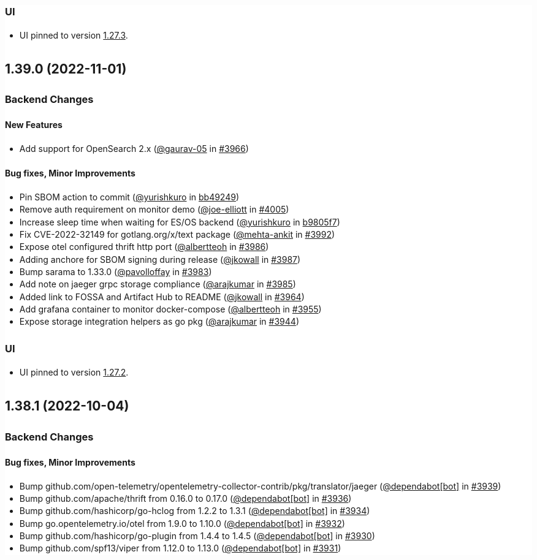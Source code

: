 ### UI

* UI pinned to version [1.27.3](https://github.com/kjschnei001/jaeger-ui/blob/main/CHANGELOG.md#v1273-2022-12-07).


1.39.0 (2022-11-01)
-------------------
### Backend Changes

#### New Features

* Add support for OpenSearch 2.x ([@gaurav-05](https://github.com/gaurav-05) in [#3966](https://github.com/kjschnei001/jaeger/pull/3966))

#### Bug fixes, Minor Improvements

* Pin SBOM action to commit ([@yurishkuro](https://github.com/yurishkuro) in [bb49249](https://github.com/kjschnei001/jaeger/commit/bb492490594c9d9321ed9242862ac2a8864ff771))
* Remove auth requirement on monitor demo ([@joe-elliott](https://github.com/joe-elliott) in [#4005](https://github.com/kjschnei001/jaeger/pull/4005))
* Increase sleep time when waiting for ES/OS backend ([@yurishkuro](https://github.com/yurishkuro) in [b9805f7](https://github.com/kjschnei001/jaeger/commit/b9805f7bc075224cfab37abab9df24ca51f38683))
* Fix CVE-2022-32149 for gotlang.org/x/text package ([@mehta-ankit](https://github.com/mehta-ankit) in [#3992](https://github.com/kjschnei001/jaeger/pull/3992))
* Expose otel configured thrift http port ([@albertteoh](https://github.com/albertteoh) in [#3986](https://github.com/kjschnei001/jaeger/pull/3986))
* Adding anchore for SBOM signing during release ([@jkowall](https://github.com/jkowall) in [#3987](https://github.com/kjschnei001/jaeger/pull/3987))
* Bump sarama to 1.33.0 ([@pavolloffay](https://github.com/pavolloffay) in [#3983](https://github.com/kjschnei001/jaeger/pull/3983))
* Add note on jaeger grpc storage compliance ([@arajkumar](https://github.com/arajkumar) in [#3985](https://github.com/kjschnei001/jaeger/pull/3985))
* Added link to FOSSA and Artifact Hub to README ([@jkowall](https://github.com/jkowall) in [#3964](https://github.com/kjschnei001/jaeger/pull/3964))
* Add grafana container to monitor docker-compose ([@albertteoh](https://github.com/albertteoh) in [#3955](https://github.com/kjschnei001/jaeger/pull/3955))
* Expose storage integration helpers as go pkg ([@arajkumar](https://github.com/arajkumar) in [#3944](https://github.com/kjschnei001/jaeger/pull/3944))

### UI

* UI pinned to version [1.27.2](https://github.com/kjschnei001/jaeger-ui/blob/main/CHANGELOG.md#v1272-2022-11-01).

1.38.1 (2022-10-04)
-------------------
### Backend Changes

#### Bug fixes, Minor Improvements

* Bump github.com/open-telemetry/opentelemetry-collector-contrib/pkg/translator/jaeger ([@dependabot[bot]](https://github.com/apps/dependabot) in [#3939](https://github.com/kjschnei001/jaeger/pull/3939))
* Bump github.com/apache/thrift from 0.16.0 to 0.17.0 ([@dependabot[bot]](https://github.com/apps/dependabot) in [#3936](https://github.com/kjschnei001/jaeger/pull/3936))
* Bump github.com/hashicorp/go-hclog from 1.2.2 to 1.3.1 ([@dependabot[bot]](https://github.com/apps/dependabot) in [#3934](https://github.com/kjschnei001/jaeger/pull/3934))
* Bump go.opentelemetry.io/otel from 1.9.0 to 1.10.0 ([@dependabot[bot]](https://github.com/apps/dependabot) in [#3932](https://github.com/kjschnei001/jaeger/pull/3932))
* Bump github.com/hashicorp/go-plugin from 1.4.4 to 1.4.5 ([@dependabot[bot]](https://github.com/apps/dependabot) in [#3930](https://github.com/kjschnei001/jaeger/pull/3930))
* Bump github.com/spf13/viper from 1.12.0 to 1.13.0 ([@dependabot[bot]](https://github.com/apps/dependabot) in [#3931](https://github.com/kjschnei001/jaeger/pull/3931))